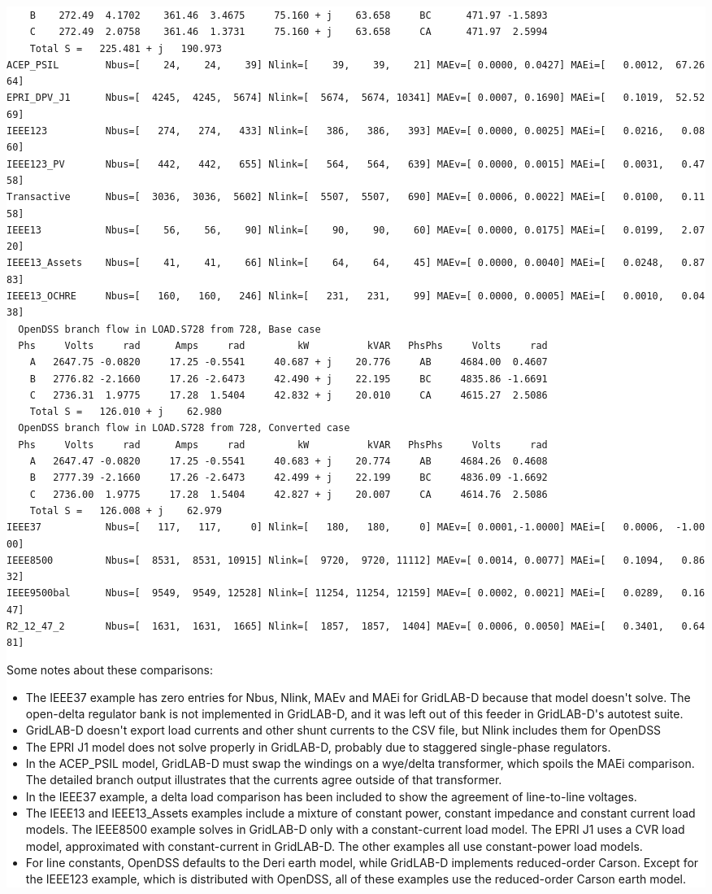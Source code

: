 ```
    B    272.49  4.1702    361.46  3.4675     75.160 + j    63.658     BC      471.97 -1.5893
    C    272.49  2.0758    361.46  1.3731     75.160 + j    63.658     CA      471.97  2.5994
    Total S =   225.481 + j   190.973
ACEP_PSIL        Nbus=[    24,    24,    39] Nlink=[    39,    39,    21] MAEv=[ 0.0000, 0.0427] MAEi=[   0.0012,  67.2664]
EPRI_DPV_J1      Nbus=[  4245,  4245,  5674] Nlink=[  5674,  5674, 10341] MAEv=[ 0.0007, 0.1690] MAEi=[   0.1019,  52.5269]
IEEE123          Nbus=[   274,   274,   433] Nlink=[   386,   386,   393] MAEv=[ 0.0000, 0.0025] MAEi=[   0.0216,   0.0860]
IEEE123_PV       Nbus=[   442,   442,   655] Nlink=[   564,   564,   639] MAEv=[ 0.0000, 0.0015] MAEi=[   0.0031,   0.4758]
Transactive      Nbus=[  3036,  3036,  5602] Nlink=[  5507,  5507,   690] MAEv=[ 0.0006, 0.0022] MAEi=[   0.0100,   0.1158]
IEEE13           Nbus=[    56,    56,    90] Nlink=[    90,    90,    60] MAEv=[ 0.0000, 0.0175] MAEi=[   0.0199,   2.0720]
IEEE13_Assets    Nbus=[    41,    41,    66] Nlink=[    64,    64,    45] MAEv=[ 0.0000, 0.0040] MAEi=[   0.0248,   0.8783]
IEEE13_OCHRE     Nbus=[   160,   160,   246] Nlink=[   231,   231,    99] MAEv=[ 0.0000, 0.0005] MAEi=[   0.0010,   0.0438]
  OpenDSS branch flow in LOAD.S728 from 728, Base case
  Phs     Volts     rad      Amps     rad         kW          kVAR   PhsPhs     Volts     rad
    A   2647.75 -0.0820     17.25 -0.5541     40.687 + j    20.776     AB     4684.00  0.4607
    B   2776.82 -2.1660     17.26 -2.6473     42.490 + j    22.195     BC     4835.86 -1.6691
    C   2736.31  1.9775     17.28  1.5404     42.832 + j    20.010     CA     4615.27  2.5086
    Total S =   126.010 + j    62.980
  OpenDSS branch flow in LOAD.S728 from 728, Converted case
  Phs     Volts     rad      Amps     rad         kW          kVAR   PhsPhs     Volts     rad
    A   2647.47 -0.0820     17.25 -0.5541     40.683 + j    20.774     AB     4684.26  0.4608
    B   2777.39 -2.1660     17.26 -2.6473     42.499 + j    22.199     BC     4836.09 -1.6692
    C   2736.00  1.9775     17.28  1.5404     42.827 + j    20.007     CA     4614.76  2.5086
    Total S =   126.008 + j    62.979
IEEE37           Nbus=[   117,   117,     0] Nlink=[   180,   180,     0] MAEv=[ 0.0001,-1.0000] MAEi=[   0.0006,  -1.0000]
IEEE8500         Nbus=[  8531,  8531, 10915] Nlink=[  9720,  9720, 11112] MAEv=[ 0.0014, 0.0077] MAEi=[   0.1094,   0.8632]
IEEE9500bal      Nbus=[  9549,  9549, 12528] Nlink=[ 11254, 11254, 12159] MAEv=[ 0.0002, 0.0021] MAEi=[   0.0289,   0.1647]
R2_12_47_2       Nbus=[  1631,  1631,  1665] Nlink=[  1857,  1857,  1404] MAEv=[ 0.0006, 0.0050] MAEi=[   0.3401,   0.6481]
```

Some notes about these comparisons:

* The IEEE37 example has zero entries for Nbus, Nlink, MAEv and MAEi for GridLAB-D because that model doesn't solve. The open-delta regulator bank is not implemented in GridLAB-D, and it was left out of this feeder in GridLAB-D's autotest suite.
* GridLAB-D doesn't export load currents and other shunt currents to the CSV file, but Nlink includes them for OpenDSS
* The EPRI J1 model does not solve properly in GridLAB-D, probably due to staggered single-phase regulators.
* In the ACEP_PSIL model, GridLAB-D must swap the windings on a wye/delta transformer, which spoils the MAEi comparison. The detailed branch output illustrates that the currents agree outside of that transformer.
* In the IEEE37 example, a delta load comparison has been included to show the agreement of line-to-line voltages.
* The IEEE13 and IEEE13_Assets examples include a mixture of constant power, constant impedance and constant current load models. The IEEE8500 example solves in GridLAB-D only with a constant-current load model. The EPRI J1 uses a CVR load model, approximated with constant-current in GridLAB-D. The other examples all use constant-power load models.
* For line constants, OpenDSS defaults to the Deri earth model, while GridLAB-D implements reduced-order Carson. Except for the IEEE123 example, which is distributed with OpenDSS, all of these examples use the reduced-order Carson earth model.